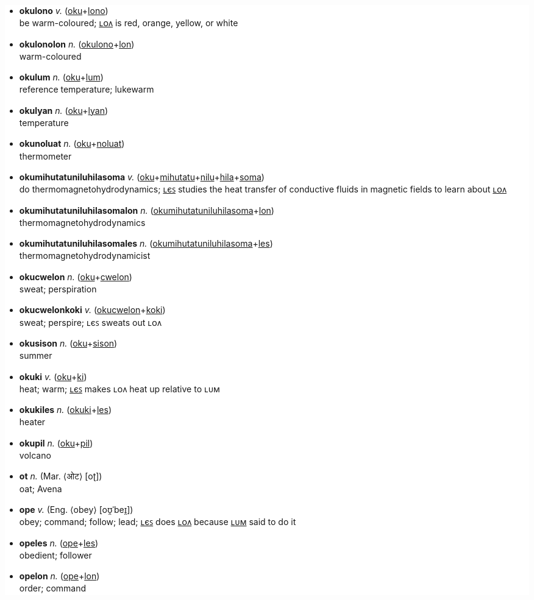 - <a name="okulono">**okulono**</a> _v._ ([oku](#oku)+[lono](#lono))  
be warm-coloured; [ʟᴏᴧ](#okulonolon) is red, orange, yellow, or white

- <a name="okulonolon">**okulonolon**</a> _n._ ([okulono](#okulono)+[lon](#lon))  
warm-coloured

- <a name="okulum">**okulum**</a> _n._ ([oku](#oku)+[lum](#lum))  
reference temperature; lukewarm

- <a name="okulyan">**okulyan**</a> _n._ ([oku](#oku)+[lyan](#lyan))  
temperature

- <a name="okunoluat">**okunoluat**</a> _n._ ([oku](#oku)+[noluat](#noluat))  
thermometer

- <a name="okumihutatuniluhilasoma">**okumihutatuniluhilasoma**</a> _v._ ([oku](#oku)+[mihutatu](#mihutatu)+[nilu](#nilu)+[hila](#hila)+[soma](#soma))  
do thermomagnetohydrodynamics; [ʟєꜱ](#okumihutatuniluhilasomales) studies the heat transfer of conductive fluids in magnetic fields to learn about [ʟᴏᴧ](#okumihutatuniluhilasomalon)

- <a name="okumihutatuniluhilasomalon">**okumihutatuniluhilasomalon**</a> _n._ ([okumihutatuniluhilasoma](#okumihutatuniluhilasoma)+[lon](#lon))  
thermomagnetohydrodynamics

- <a name="okumihutatuniluhilasomales">**okumihutatuniluhilasomales**</a> _n._ ([okumihutatuniluhilasoma](#okumihutatuniluhilasoma)+[les](#les))  
thermomagnetohydrodynamicist

- <a name="okucwelon">**okucwelon**</a> _n._ ([oku](#oku)+[cwelon](#cwelon))  
sweat; perspiration

- <a name="okucwelonkoki">**okucwelonkoki**</a> _v._ ([okucwelon](#okucwelon)+[koki](#koki))  
sweat; perspire; ʟєꜱ sweats out ʟᴏᴧ

- <a name="okusison">**okusison**</a> _n._ ([oku](#oku)+[sison](#sison))  
summer

- <a name="okuki">**okuki**</a> _v._ ([oku](#oku)+[ki](#ki))  
heat; warm; [ʟєꜱ](#okukiles) makes ʟᴏᴧ heat up relative to ʟᴜᴍ

- <a name="okukiles">**okukiles**</a> _n._ ([okuki](#okuki)+[les](#les))  
heater

- <a name="okupil">**okupil**</a> _n._ ([oku](#oku)+[pil](#pil))  
volcano

- <a name="ot">**ot**</a> _n._ (Mar. ⟨ओट⟩ \[oʈ\])  
oat; Avena

- <a name="ope">**ope**</a> _v._ (Eng. ⟨obey⟩ \[oʊ̯ˈbeɪ̯\])  
obey; command; follow; lead; [ʟєꜱ](#opeles) does [ʟᴏᴧ](#opelon) because [ʟᴜᴍ](#opelum) said to do it

- <a name="opeles">**opeles**</a> _n._ ([ope](#ope)+[les](#les))  
obedient; follower

- <a name="opelon">**opelon**</a> _n._ ([ope](#ope)+[lon](#lon))  
order; command
